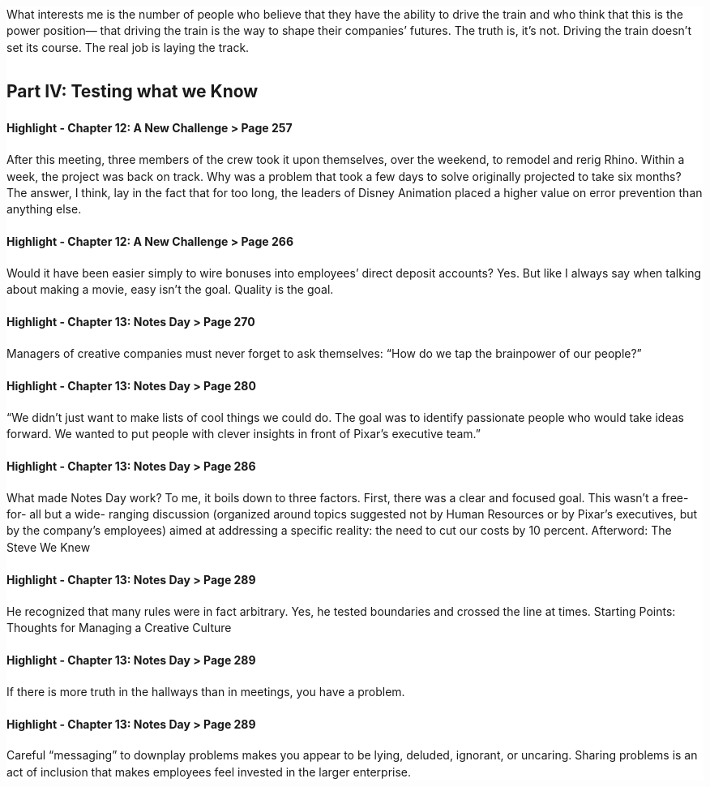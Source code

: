 What interests me is the number of people who believe that they have the ability to drive the train and who think that this is the power position— that driving the train is the way to shape their companies’ futures. The truth is, it’s not. Driving the train doesn’t set its course. The real job is laying the track.

## Part IV: Testing what we Know

#### Highlight  - Chapter 12: A New Challenge > Page 257

After this meeting, three members of the crew took it upon themselves, over the weekend, to remodel and rerig Rhino. Within a week, the project was back on track. Why was a problem that took a few days to solve originally projected to take six months? The answer, I think, lay in the fact that for too long, the leaders of Disney Animation placed a higher value on error prevention than anything else.

#### Highlight  - Chapter 12: A New Challenge > Page 266

Would it have been easier simply to wire bonuses into employees’ direct deposit accounts? Yes. But like I always say when talking about making a movie, easy isn’t the goal. Quality is the goal.

#### Highlight  - Chapter 13: Notes Day > Page 270

Managers of creative companies must never forget to ask themselves: “How do we tap the brainpower of our people?”

#### Highlight  - Chapter 13: Notes Day > Page 280

“We didn’t just want to make lists of cool things we could do. The goal was to identify passionate people who would take ideas forward. We wanted to put people with clever insights in front of Pixar’s executive team.”

#### Highlight  - Chapter 13: Notes Day > Page 286

What made Notes Day work? To me, it boils down to three factors. First, there was a clear and focused goal. This wasn’t a free- for- all but a wide- ranging discussion (organized around topics suggested not by Human Resources or by Pixar’s executives, but by the company’s employees) aimed at addressing a specific reality: the need to cut our costs by 10 percent.
Afterword: The Steve We Knew

#### Highlight  - Chapter 13: Notes Day > Page 289

He recognized that many rules were in fact arbitrary. Yes, he tested boundaries and crossed the line at times.
Starting Points: Thoughts for Managing a Creative Culture

#### Highlight  - Chapter 13: Notes Day > Page 289

If there is more truth in the hallways than in meetings, you have a problem.

#### Highlight  - Chapter 13: Notes Day > Page 289

Careful “messaging” to downplay problems makes you appear to be lying, deluded, ignorant, or uncaring. Sharing problems is an act of inclusion that makes employees feel invested in the larger enterprise.
